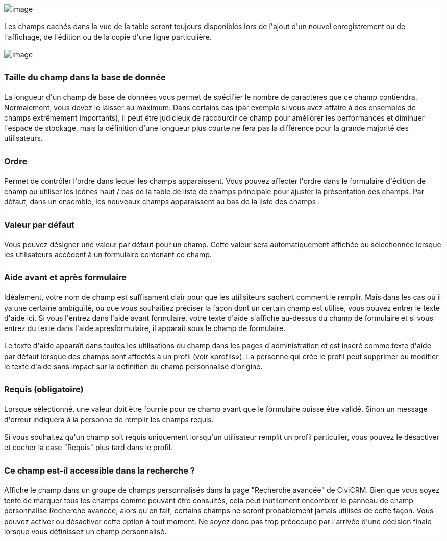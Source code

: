 ![image](../img/z_sprint14_MultirowCustom3.png)

Les champs cachés dans la vue de la table seront toujours disponibles lors de l'ajout d'un nouvel enregistrement ou de l'affichage, de l'édition ou de la copie d'une ligne particulière.

![image](../img/z_sprint14_MultirowCustom2.png) 

### Taille du champ dans la base de donnée

La longueur d'un champ de base de données vous permet de spécifier le nombre de caractères que ce champ contiendra. Normalement, vous devez le laisser au maximum. Dans certains cas (par exemple si vous avez affaire à des ensembles de champs extrêmement importants), il peut être judicieux de raccourcir ce champ pour améliorer les performances et diminuer l'espace de stockage, mais la définition d'une longueur plus courte ne fera pas la différence pour la grande majorité des utilisateurs.

### Ordre

Permet de contrôler l'ordre dans lequel les champs apparaissent. Vous pouvez affecter l'ordre dans le formulaire d'édition de champ ou utiliser les icônes haut / bas de la table de liste de champs principale pour ajuster la présentation des champs. Par défaut, dans un ensemble, les nouveaux champs apparaissent au bas de la liste des champs .

### Valeur par défaut

Vous pouvez désigner une valeur par défaut pour un champ. Cette valeur sera automatiquement affichée ou sélectionnée lorsque les utilisateurs accèdent à un formulaire contenant ce champ.

### Aide avant et après formulaire

Idéalement, votre nom de champ est suffisament clair pour que les utilisiteurs sachent comment le remplir. Mais dans les cas où il ya une certaine ambiguïté, ou  que vous souhaitiez préciser la façon dont un certain champ est utilisé, vous pouvez entrer le texte d'aide ici. Si vous l'entrez dans l'aide avant formulaire, votre texte d'aide s'affiche au-dessus du champ de formulaire et si vous entrez du texte dans l'aide aprèsformulaire, il apparaît sous le champ de formulaire.

Le texte d'aide apparaît dans toutes les utilisations du champ dans les pages d'administration et est inséré comme texte d'aide par défaut lorsque des champs sont affectés à un profil (voir «profils»). La personne qui crée le profil peut supprimer ou modifier le texte d'aide sans impact sur la définition du champ personnalisé d'origine.

### Requis (obligatoire)

Lorsque sélectionné, une valeur doit être fournie pour ce champ avant que le formulaire puisse être validé. Sinon un message d'erreur indiquera à la personne de remplir les champs requis.

Si vous souhaitez qu'un champ soit requis uniquement lorsqu'un utilisateur remplit un profil particulier, vous pouvez le désactiver et cocher la case "Requis" plus tard dans le profil.

### Ce champ est-il accessible dans la recherche ?

Affiche le champ dans un groupe de champs personnalisés dans la page "Recherche avancée" de CiviCRM. Bien que vous soyez tenté de marquer tous les champs comme pouvant être consultés, cela peut inutilement encombrer le panneau de champ personnalisé Recherche avancée, alors qu'en fait, certains champs ne seront probablement jamais utilisés de cette façon. Vous pouvez activer ou désactiver cette option à tout moment. Ne soyez donc pas trop préoccupé par l'arrivée d'une décision finale lorsque vous définissez un champ personnalisé.

